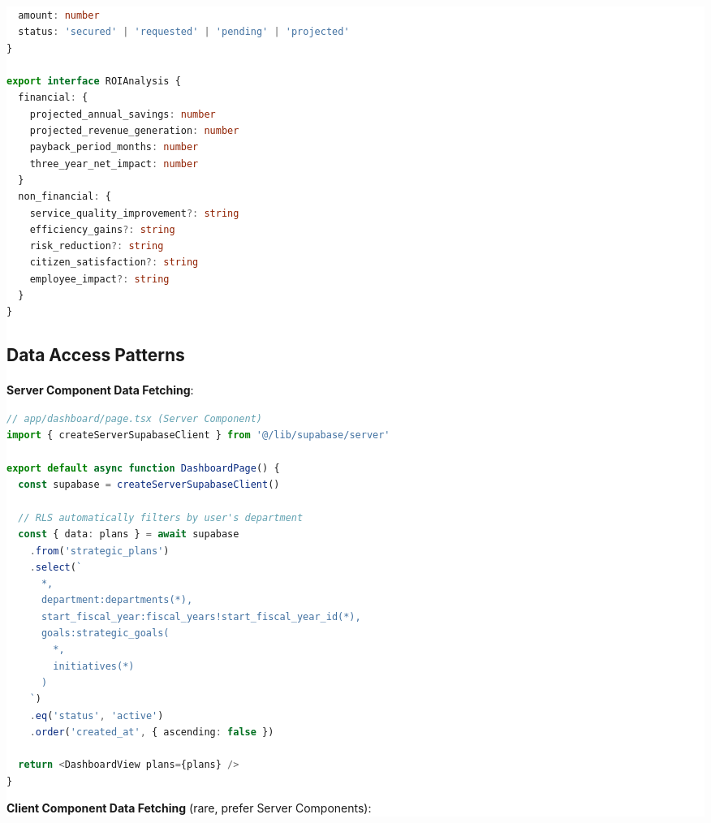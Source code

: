 ```typescript
  amount: number
  status: 'secured' | 'requested' | 'pending' | 'projected'
}

export interface ROIAnalysis {
  financial: {
    projected_annual_savings: number
    projected_revenue_generation: number
    payback_period_months: number
    three_year_net_impact: number
  }
  non_financial: {
    service_quality_improvement?: string
    efficiency_gains?: string
    risk_reduction?: string
    citizen_satisfaction?: string
    employee_impact?: string
  }
}
```

## Data Access Patterns

**Server Component Data Fetching**:

```typescript
// app/dashboard/page.tsx (Server Component)
import { createServerSupabaseClient } from '@/lib/supabase/server'

export default async function DashboardPage() {
  const supabase = createServerSupabaseClient()

  // RLS automatically filters by user's department
  const { data: plans } = await supabase
    .from('strategic_plans')
    .select(`
      *,
      department:departments(*),
      start_fiscal_year:fiscal_years!start_fiscal_year_id(*),
      goals:strategic_goals(
        *,
        initiatives(*)
      )
    `)
    .eq('status', 'active')
    .order('created_at', { ascending: false })

  return <DashboardView plans={plans} />
}
```

**Client Component Data Fetching** (rare, prefer Server Components):
